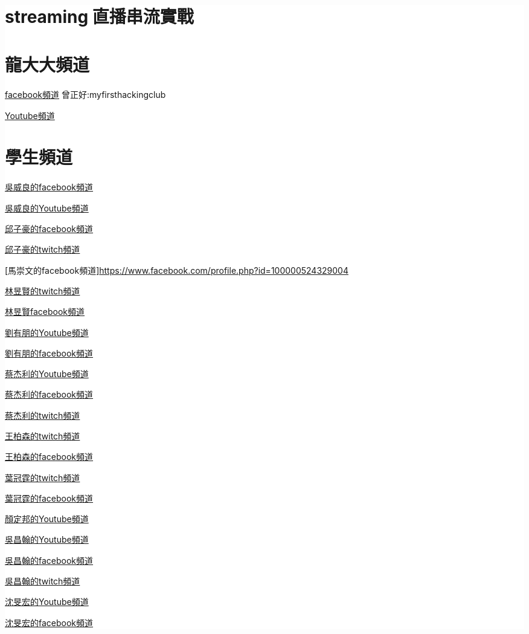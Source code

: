 # streaming 直播串流實戰

# 龍大大頻道
[facebook頻道](https://www.facebook.com/我的第一堂Linux-1798366720457828)
曾正好:myfirsthackingclub

[Youtube頻道](https://www.youtube.com/channel/UCAuO5LKUOWhjfDqMVvFVtfA)

# 學生頻道

[吳威良的facebook頻道](https://www.facebook.com/profile.php?id=100001304027556)

[吳威良的Youtube頻道](https://www.youtube.com/channel/UCGD9-uuK-kPSBU784l1jLbQ?view_as=subscriber)

[邱子豪的facebook頻道](https://www.facebook.com/profile.php?id=100008220792793)

[邱子豪的twitch頻道](https://www.twitch.tv/asdzxc445512)

[馬崇文的facebook頻道]https://www.facebook.com/profile.php?id=100000524329004

[林昱賢的twitch頻道](https://www.twitch.tv/surandaya1998)

[林昱賢facebook頻道](https://goo.gl/nZmU1V)

[劉有朋的Youtube頻道](https://gaming.youtube.com/channel/UCvxofOkQbeWdFD7kf7uamEg/live)

[劉有朋的facebook頻道](https://goo.gl/tCVjpb)

[蔡杰利的Youtube頻道](https://www.youtube.com/channel/UCxY5ItGeaYlhuCnr9Hequ0A/live)

[蔡杰利的facebook頻道](https://www.facebook.com/profile.php?id=100025546623623)

[蔡杰利的twitch頻道](https://www.twitch.tv/4050e007)

[王柏森的twitch頻道](https://www.twitch.tv/sd134679ds)

[王柏森的facebook頻道](https://www.facebook.com/100013050099533/videos/423172984794368/?id=100013050099533)

[葉冠霆的twitch頻道](https://www.twitch.tv/wing4978)

[葉冠霆的facebook頻道](https://goo.gl/H9VZ2g)

[顏定邦的Youtube頻道](https://www.youtube.com/watch?v=GYFvX3wjSuY)

[吳昌翰的Youtube頻道](https://gaming.youtube.com/channel/UCCk2A63g1q7S-JLuQUnuOhA/live)

[吳昌翰的facebook頻道](https://www.facebook.com/profile.php?id=100025579860150)

[吳昌翰的twitch頻道](https://www.twitch.tv/top5654028)

[沈旻宏的Youtube頻道](https://bit.ly/2vJcW6z)

[沈旻宏的facebook頻道](https://bit.ly/2JnRO2M)





